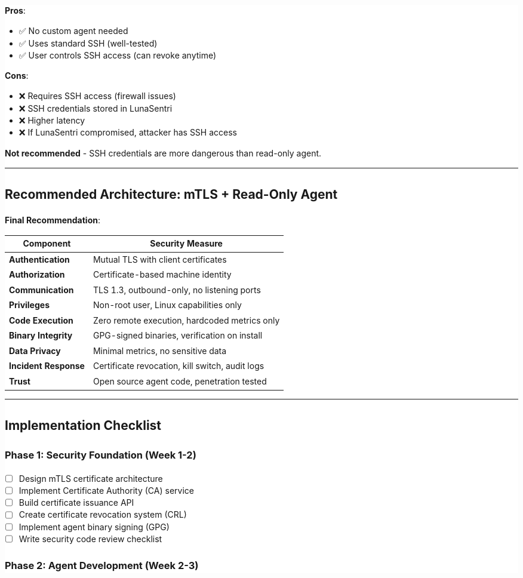 **Pros**:

- ✅ No custom agent needed
- ✅ Uses standard SSH (well-tested)
- ✅ User controls SSH access (can revoke anytime)

**Cons**:

- ❌ Requires SSH access (firewall issues)
- ❌ SSH credentials stored in LunaSentri
- ❌ Higher latency
- ❌ If LunaSentri compromised, attacker has SSH access

**Not recommended** - SSH credentials are more dangerous than read-only agent.

---

## Recommended Architecture: mTLS + Read-Only Agent

**Final Recommendation**:

| Component | Security Measure |
|-----------|-----------------|
| **Authentication** | Mutual TLS with client certificates |
| **Authorization** | Certificate-based machine identity |
| **Communication** | TLS 1.3, outbound-only, no listening ports |
| **Privileges** | Non-root user, Linux capabilities only |
| **Code Execution** | Zero remote execution, hardcoded metrics only |
| **Binary Integrity** | GPG-signed binaries, verification on install |
| **Data Privacy** | Minimal metrics, no sensitive data |
| **Incident Response** | Certificate revocation, kill switch, audit logs |
| **Trust** | Open source agent code, penetration tested |

---

## Implementation Checklist

### Phase 1: Security Foundation (Week 1-2)

- [ ] Design mTLS certificate architecture
- [ ] Implement Certificate Authority (CA) service
- [ ] Build certificate issuance API
- [ ] Create certificate revocation system (CRL)
- [ ] Implement agent binary signing (GPG)
- [ ] Write security code review checklist

### Phase 2: Agent Development (Week 2-3)
